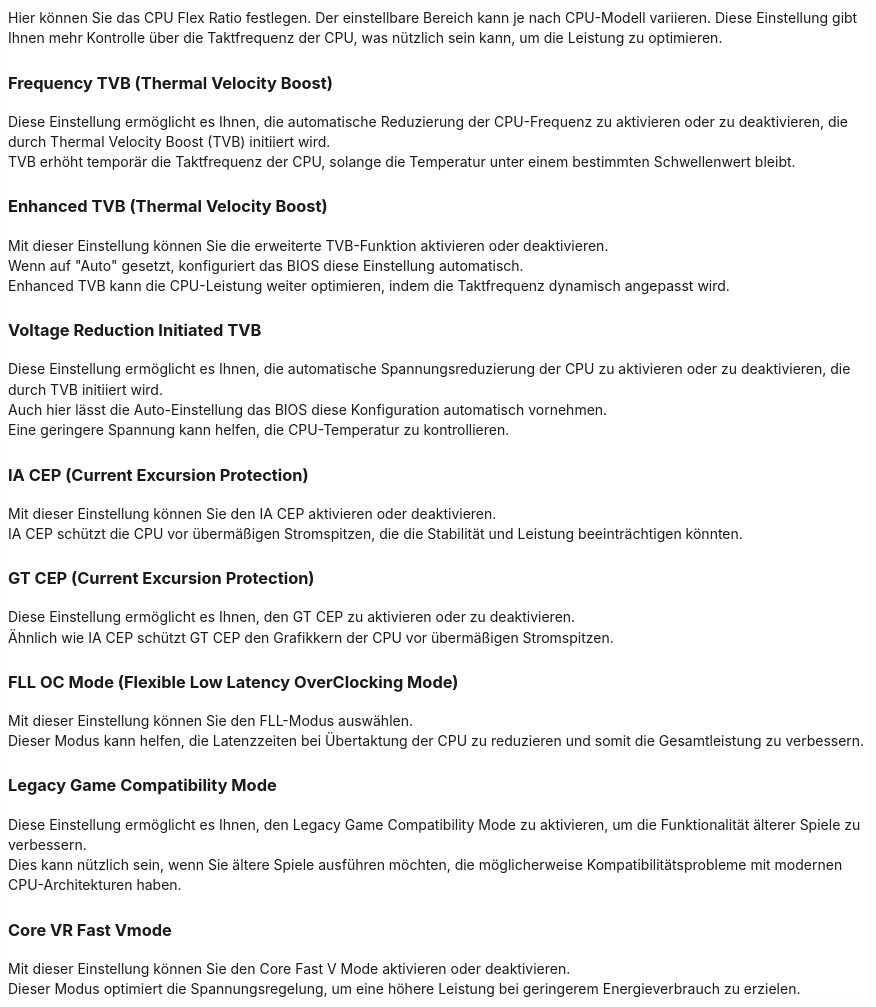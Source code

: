 Hier können Sie das CPU Flex Ratio festlegen. Der einstellbare Bereich kann je nach CPU-Modell variieren. Diese Einstellung gibt Ihnen mehr Kontrolle über die Taktfrequenz der CPU, was nützlich sein kann, um die Leistung zu optimieren.

### Frequency TVB (Thermal Velocity Boost)

Diese Einstellung ermöglicht es Ihnen, die automatische Reduzierung der CPU-Frequenz zu aktivieren oder zu deaktivieren, die durch Thermal Velocity Boost (TVB) initiiert wird. </br>
TVB erhöht temporär die Taktfrequenz der CPU, solange die Temperatur unter einem bestimmten Schwellenwert bleibt.

### Enhanced TVB (Thermal Velocity Boost)

Mit dieser Einstellung können Sie die erweiterte TVB-Funktion aktivieren oder deaktivieren. </br>
Wenn auf "Auto" gesetzt, konfiguriert das BIOS diese Einstellung automatisch. </br>
Enhanced TVB kann die CPU-Leistung weiter optimieren, indem die Taktfrequenz dynamisch angepasst wird.

### Voltage Reduction Initiated TVB

Diese Einstellung ermöglicht es Ihnen, die automatische Spannungsreduzierung der CPU zu aktivieren oder zu deaktivieren, die durch TVB initiiert wird. </br>
Auch hier lässt die Auto-Einstellung das BIOS diese Konfiguration automatisch vornehmen. </br>
Eine geringere Spannung kann helfen, die CPU-Temperatur zu kontrollieren.

### IA CEP (Current Excursion Protection)

Mit dieser Einstellung können Sie den IA CEP aktivieren oder deaktivieren. </br>
IA CEP schützt die CPU vor übermäßigen Stromspitzen, die die Stabilität und Leistung beeinträchtigen könnten.

### GT CEP (Current Excursion Protection)

Diese Einstellung ermöglicht es Ihnen, den GT CEP zu aktivieren oder zu deaktivieren. </br>
Ähnlich wie IA CEP schützt GT CEP den Grafikkern der CPU vor übermäßigen Stromspitzen.

### FLL OC Mode (Flexible Low Latency OverClocking Mode)

Mit dieser Einstellung können Sie den FLL-Modus auswählen. </br>
Dieser Modus kann helfen, die Latenzzeiten bei Übertaktung der CPU zu reduzieren und somit die Gesamtleistung zu verbessern.

### Legacy Game Compatibility Mode

Diese Einstellung ermöglicht es Ihnen, den Legacy Game Compatibility Mode zu aktivieren, um die Funktionalität älterer Spiele zu verbessern. </br>
Dies kann nützlich sein, wenn Sie ältere Spiele ausführen möchten, die möglicherweise Kompatibilitätsprobleme mit modernen CPU-Architekturen haben.

### Core VR Fast Vmode

Mit dieser Einstellung können Sie den Core Fast V Mode aktivieren oder deaktivieren. </br>
Dieser Modus optimiert die Spannungsregelung, um eine höhere Leistung bei geringerem Energieverbrauch zu erzielen.

